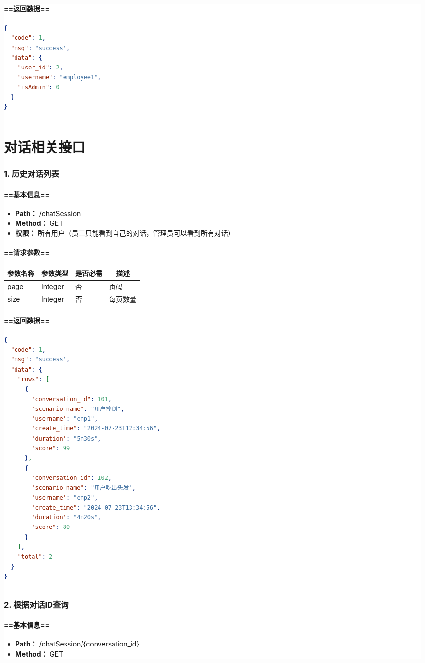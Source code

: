 #### ==返回数据==
```json
{
  "code": 1,
  "msg": "success",
  "data": {
    "user_id": 2,
    "username": "employee1",
    "isAdmin": 0
  }
}
```
---
# 对话相关接口

### 1. 历史对话列表
#### ==基本信息==
- **Path：** /chatSession
- **Method：** GET
- **权限：** 所有用户（员工只能看到自己的对话，管理员可以看到所有对话）
#### ==请求参数==
| 参数名称 | 参数类型 | 是否必需 | 描述     |
| -------- | -------- | -------- | -------- |
| page     | Integer  | 否       | 页码     |
| size     | Integer  | 否       | 每页数量 |
#### ==返回数据==
```json
{
  "code": 1,
  "msg": "success",
  "data": {
    "rows": [
      {
        "conversation_id": 101,
        "scenario_name": "用户摔倒",
        "username": "emp1",
        "create_time": "2024-07-23T12:34:56",
        "duration": "5m30s",
        "score": 99
      },
      {
        "conversation_id": 102,
        "scenario_name": "用户吃出头发",
        "username": "emp2",
        "create_time": "2024-07-23T13:34:56",
        "duration": "4m20s",
        "score": 80
      }
    ],
    "total": 2
  }
}
```
---
### 2. 根据对话ID查询
#### ==基本信息==
- **Path：** /chatSession/{conversation_id}
- **Method：** GET